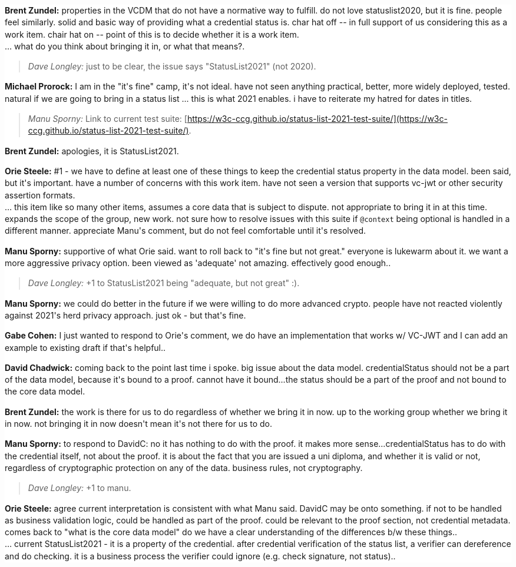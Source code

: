 **Brent Zundel:** properties in the VCDM that do not have a normative way to fulfill. do not love statuslist2020, but it is fine. people feel similarly. solid and basic way of providing what a credential status is. char hat off -- in full support of us considering this as a work item. chair hat on -- point of this is to decide whether it is a work item.  
… what do you think about bringing it in, or what that means?.  

> *Dave Longley:* just to be clear, the issue says "StatusList2021" (not 2020).

**Michael Prorock:** I am in the "it's fine" camp, it's not ideal. have not seen anything practical, better, more widely deployed, tested. natural if we are going to bring in a status list ... this is what 2021 enables. i have to reiterate my hatred for dates in titles.  

> *Manu Sporny:* Link to current test suite: [https://w3c-ccg.github.io/status-list-2021-test-suite/](https://w3c-ccg.github.io/status-list-2021-test-suite/).

**Brent Zundel:** apologies, it is StatusList2021.  

**Orie Steele:** #1 - we have to define at least one of these things to keep the credential status property in the data model. been said, but it's important. have a number of concerns with this work item. have not seen a version that supports vc-jwt or other security assertion formats.  
… this item like so many other items, assumes a core data that is subject to dispute. not appropriate to bring it in at this time. expands the scope of the group, new work. not sure how to resolve issues with this suite if `@context` being optional is handled in a different manner. appreciate Manu's comment, but do not feel comfortable until it's resolved.  

**Manu Sporny:** supportive of what Orie said. want to roll back to "it's fine but not great." everyone is lukewarm about it. we want a more aggressive privacy option. been viewed as 'adequate' not amazing. effectively good enough..  

> *Dave Longley:* +1 to StatusList2021 being "adequate, but not great" :).

**Manu Sporny:** we could do better in the future if we were willing to do more advanced crypto. people have not reacted violently against 2021's herd privacy approach. just ok - but that's fine.  

**Gabe Cohen:** I just wanted to respond to Orie's comment, we do have an implementation that works w/ VC-JWT and I can add an example to existing draft if that's helpful..  

**David Chadwick:** coming back to the point last time i spoke. big issue about the data model. credentialStatus should not be a part of the data model, because it's bound to a proof. cannot have it bound...the status should be a part of the proof and not bound to the core data model.  

**Brent Zundel:** the work is there for us to do regardless of whether we bring it in now. up to the working group whether we bring it in now. not bringing it in now doesn't mean it's not there for us to do.  

**Manu Sporny:** to respond to DavidC: no it has nothing to do with the proof. it makes more sense...credentialStatus has to do with the credential itself, not about the proof. it is about the fact that you are issued a uni diploma, and whether it is valid or not, regardless of cryptographic protection on any of the data. business rules, not cryptography.  

> *Dave Longley:* +1 to manu.

**Orie Steele:** agree current interpretation is consistent with what Manu said. DavidC may be onto something. if not to be handled as business validation logic, could be handled as part of the proof. could be relevant to the proof section, not credential metadata. comes back to "what is the core data model" do we have a clear understanding of the differences b/w these things..  
… current StatusList2021 - it is a property of the credential. after credential verification of the status list, a verifier can dereference and do checking. it is a business process the verifier could ignore (e.g. check signature, not status)..  
